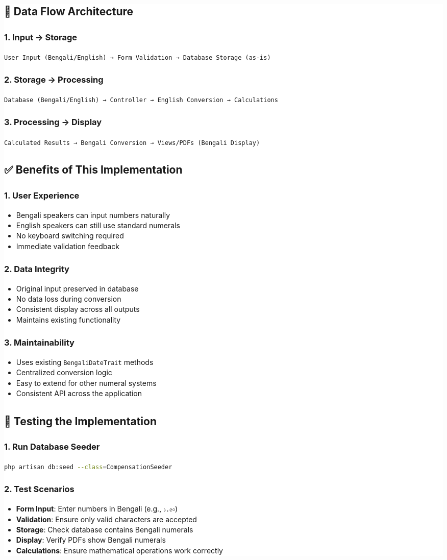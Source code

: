 ## 🔄 **Data Flow Architecture**

### 1. **Input → Storage**
```
User Input (Bengali/English) → Form Validation → Database Storage (as-is)
```

### 2. **Storage → Processing**
```
Database (Bengali/English) → Controller → English Conversion → Calculations
```

### 3. **Processing → Display**
```
Calculated Results → Bengali Conversion → Views/PDFs (Bengali Display)
```

## ✅ **Benefits of This Implementation**

### 1. **User Experience**
- Bengali speakers can input numbers naturally
- English speakers can still use standard numerals
- No keyboard switching required
- Immediate validation feedback

### 2. **Data Integrity**
- Original input preserved in database
- No data loss during conversion
- Consistent display across all outputs
- Maintains existing functionality

### 3. **Maintainability**
- Uses existing `BengaliDateTrait` methods
- Centralized conversion logic
- Easy to extend for other numeral systems
- Consistent API across the application

## 🧪 **Testing the Implementation**

### 1. **Run Database Seeder**
```bash
php artisan db:seed --class=CompensationSeeder
```

### 2. **Test Scenarios**
- **Form Input**: Enter numbers in Bengali (e.g., `১.৫০`)
- **Validation**: Ensure only valid characters are accepted
- **Storage**: Check database contains Bengali numerals
- **Display**: Verify PDFs show Bengali numerals
- **Calculations**: Ensure mathematical operations work correctly
